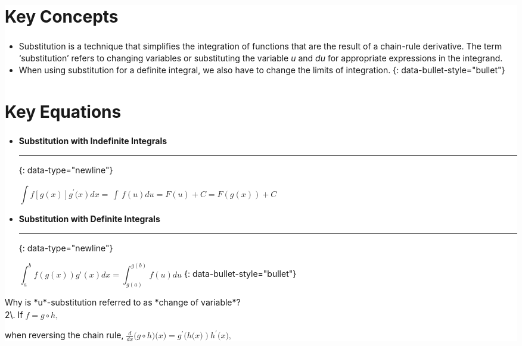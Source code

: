 # Key Concepts

* Substitution is a technique that simplifies the integration of functions that are the result of a chain-rule derivative. The term ‘substitution’ refers to changing variables or substituting the variable *u* and *du* for appropriate expressions in the integrand.
* When using substitution for a definite integral, we also have to change the limits of integration.
{: data-bullet-style="bullet"}

# Key Equations

* **Substitution with Indefinite Integrals**
  * * *
  {: data-type="newline"}
  
  <math xmlns="http://www.w3.org/1998/Math/MathML"><mrow><mstyle displaystyle="true"><mrow><mo stretchy="true">∫</mo><mrow><mi>f</mi><mrow><mo>[</mo><mrow><mi>g</mi><mrow><mo>(</mo><mi>x</mi><mo>)</mo></mrow></mrow><mo>]</mo></mrow><msup><mi>g</mi><mo>′</mo></msup><mrow><mtext>(</mtext><mi>x</mi><mo>)</mo></mrow><mi>d</mi><mi>x</mi><mo>=</mo><mstyle displaystyle="true"><mrow><mo stretchy="true">∫</mo><mrow><mi>f</mi><mrow><mo>(</mo><mi>u</mi><mo>)</mo></mrow><mi>d</mi><mi>u</mi></mrow></mrow></mstyle></mrow></mrow></mstyle><mo>=</mo><mi>F</mi><mrow><mo>(</mo><mi>u</mi><mo>)</mo></mrow><mo>+</mo><mi>C</mi><mo>=</mo><mi>F</mi><mrow><mo>(</mo><mrow><mi>g</mi><mrow><mo>(</mo><mi>x</mi><mo>)</mo></mrow></mrow><mo>)</mo></mrow><mo>+</mo><mi>C</mi></mrow></math>

* **Substitution with Definite Integrals**
  * * *
  {: data-type="newline"}
  
  <math xmlns="http://www.w3.org/1998/Math/MathML"><mrow><mstyle displaystyle="true"><mrow><msubsup><mo>∫</mo><mi>a</mi><mi>b</mi></msubsup><mrow><mi>f</mi><mrow><mo>(</mo><mrow><mi>g</mi><mrow><mo>(</mo><mi>x</mi><mo>)</mo></mrow></mrow><mo>)</mo></mrow><mi>g</mi><mo>'</mo><mrow><mo>(</mo><mi>x</mi><mo>)</mo></mrow><mi>d</mi><mi>x</mi><mo>=</mo><mstyle displaystyle="true"><mrow><msubsup><mo>∫</mo><mrow><mi>g</mi><mrow><mo>(</mo><mi>a</mi><mo>)</mo></mrow></mrow><mrow><mi>g</mi><mrow><mo>(</mo><mi>b</mi><mo>)</mo></mrow></mrow></msubsup><mrow><mi>f</mi><mrow><mo>(</mo><mi>u</mi><mo>)</mo></mrow><mi>d</mi><mi>u</mi></mrow></mrow></mstyle></mrow></mrow></mstyle></mrow></math>
{: data-bullet-style="bullet"}

<section data-depth="1" class="section-exercises" markdown="1">
<div data-type="exercise" class="exercise">
<div data-type="problem" class="problem" markdown="1">
Why is *u*-substitution referred to as *change of variable*?

</div>
</div>
<div data-type="exercise" class="exercise">
<div data-type="problem" class="problem" markdown="1">
2\. If <math xmlns="http://www.w3.org/1998/Math/MathML"><mrow><mi>f</mi><mo>=</mo><mi>g</mi><mo>∘</mo><mi>h</mi><mo>,</mo></mrow></math>

 when reversing the chain rule, <math xmlns="http://www.w3.org/1998/Math/MathML"><mrow><mfrac><mi>d</mi><mrow><mi>d</mi><mi>x</mi></mrow></mfrac><mo stretchy="false">(</mo><mi>g</mi><mo>∘</mo><mi>h</mi><mo stretchy="false">)</mo><mo stretchy="false">(</mo><mi>x</mi><mo stretchy="false">)</mo><mo>=</mo><msup><mi>g</mi><mo>′</mo></msup><mrow><mtext>(</mtext><mrow><mi>h</mi><mo stretchy="false">(</mo><mi>x</mi><mo stretchy="false">)</mo></mrow><mo>)</mo></mrow><msup><mi>h</mi><mo>′</mo></msup><mtext>(</mtext><mi>x</mi><mo stretchy="false">)</mo><mo>,</mo></mrow></math>
